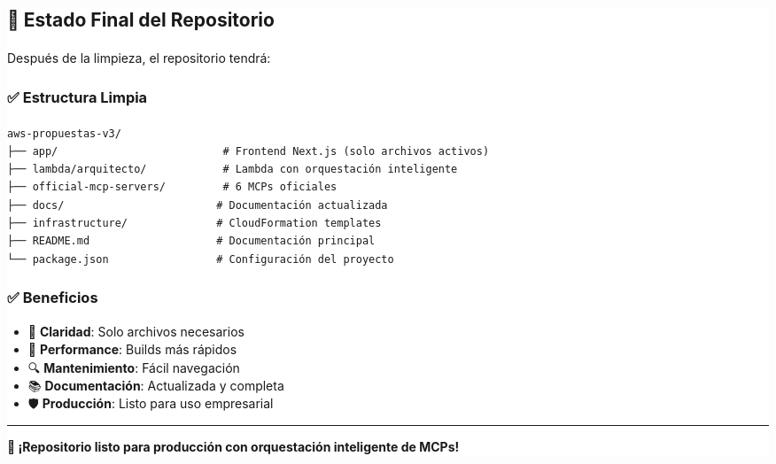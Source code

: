 ## 🚀 **Estado Final del Repositorio**

Después de la limpieza, el repositorio tendrá:

### **✅ Estructura Limpia**
```
aws-propuestas-v3/
├── app/                          # Frontend Next.js (solo archivos activos)
├── lambda/arquitecto/            # Lambda con orquestación inteligente
├── official-mcp-servers/         # 6 MCPs oficiales
├── docs/                        # Documentación actualizada
├── infrastructure/              # CloudFormation templates
├── README.md                    # Documentación principal
└── package.json                 # Configuración del proyecto
```

### **✅ Beneficios**
- 🎯 **Claridad**: Solo archivos necesarios
- 🚀 **Performance**: Builds más rápidos
- 🔍 **Mantenimiento**: Fácil navegación
- 📚 **Documentación**: Actualizada y completa
- 🛡️ **Producción**: Listo para uso empresarial

---

**🎉 ¡Repositorio listo para producción con orquestación inteligente de MCPs!**
